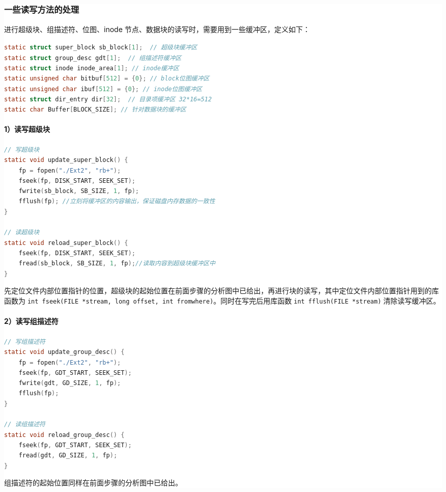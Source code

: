 ### 一些读写方法的处理

进行超级块、组描述符、位图、inode 节点、数据块的读写时，需要用到一些缓冲区，定义如下：

```c
static struct super_block sb_block[1];  // 超级块缓冲区
static struct group_desc gdt[1];  // 组描述符缓冲区
static struct inode inode_area[1]; // inode缓冲区
static unsigned char bitbuf[512] = {0}; // block位图缓冲区
static unsigned char ibuf[512] = {0}; // inode位图缓冲区
static struct dir_entry dir[32];  // 目录项缓冲区 32*16=512
static char Buffer[BLOCK_SIZE]; // 针对数据块的缓冲区
```

####  1）读写超级块

```c
// 写超级块
static void update_super_block() {
    fp = fopen("./Ext2", "rb+");
    fseek(fp, DISK_START, SEEK_SET);
    fwrite(sb_block, SB_SIZE, 1, fp);
    fflush(fp); //立刻将缓冲区的内容输出，保证磁盘内存数据的一致性
}

// 读超级块
static void reload_super_block() {
    fseek(fp, DISK_START, SEEK_SET);
    fread(sb_block, SB_SIZE, 1, fp);//读取内容到超级块缓冲区中
}
```

先定位文件内部位置指针的位置，超级块的起始位置在前面步骤的分析图中已给出，再进行块的读写，其中定位文件内部位置指针用到的库函数为 `int fseek(FILE *stream, long offset, int fromwhere)`。同时在写完后用库函数 `int fflush(FILE *stream)` 清除读写缓冲区。

####  2）读写组描述符

```c
// 写组描述符
static void update_group_desc() {
    fp = fopen("./Ext2", "rb+");
    fseek(fp, GDT_START, SEEK_SET);
    fwrite(gdt, GD_SIZE, 1, fp);
    fflush(fp);
}

// 读组描述符
static void reload_group_desc() {
    fseek(fp, GDT_START, SEEK_SET);
    fread(gdt, GD_SIZE, 1, fp);
}
```

组描述符的起始位置同样在前面步骤的分析图中已给出。
